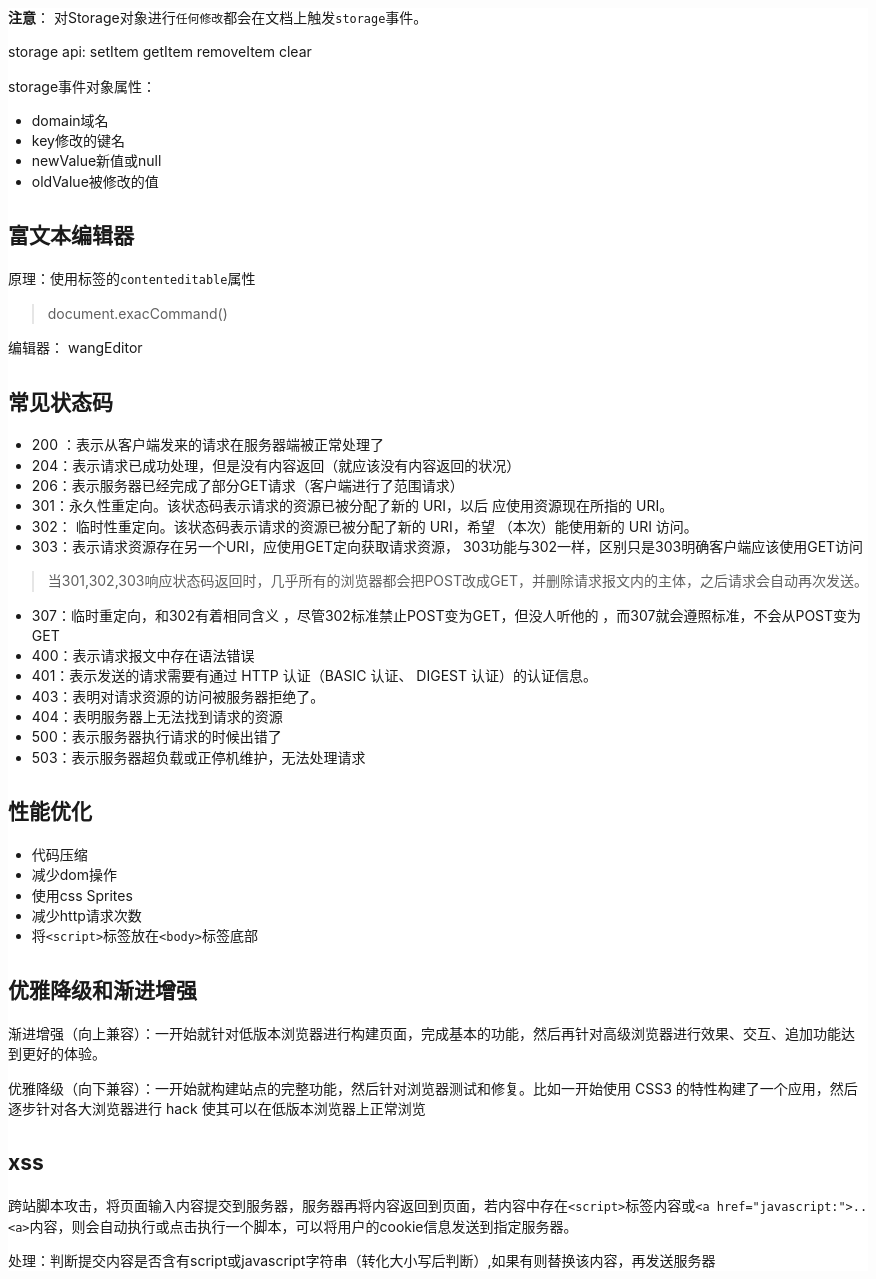 

**注意**： 对Storage对象进行`任何修改`都会在文档上触发`storage`事件。

storage api: setItem getItem removeItem clear

storage事件对象属性： 

- domain域名 
- key修改的键名 
- newValue新值或null 
- oldValue被修改的值 

## 富文本编辑器

原理：使用标签的`contenteditable`属性

> document.exacCommand() 

编辑器： wangEditor

## 常见状态码

- 200 ：表示从客户端发来的请求在服务器端被正常处理了
- 204：表示请求已成功处理，但是没有内容返回（就应该没有内容返回的状况） 
- 206：表示服务器已经完成了部分GET请求（客户端进行了范围请求） 
- 301：永久性重定向。该状态码表示请求的资源已被分配了新的 URI，以后 应使用资源现在所指的 URI。
- 302： 临时性重定向。该状态码表示请求的资源已被分配了新的 URI，希望 （本次）能使用新的 URI 访问。
- 303：表示请求资源存在另一个URI，应使用GET定向获取请求资源， 303功能与302一样，区别只是303明确客户端应该使用GET访问 

> 当301,302,303响应状态码返回时，几乎所有的浏览器都会把POST改成GET，并删除请求报文内的主体，之后请求会自动再次发送。

- 307：临时重定向，和302有着相同含义 ，尽管302标准禁止POST变为GET，但没人听他的 ，而307就会遵照标准，不会从POST变为GET 
- 400：表示请求报文中存在语法错误
- 401：表示发送的请求需要有通过 HTTP 认证（BASIC 认证、 DIGEST 认证）的认证信息。
- 403：表明对请求资源的访问被服务器拒绝了。
- 404：表明服务器上无法找到请求的资源
- 500：表示服务器执行请求的时候出错了 
- 503：表示服务器超负载或正停机维护，无法处理请求 

## 性能优化

- 代码压缩
- 减少dom操作
- 使用css Sprites
- 减少http请求次数
- 将`<script>`标签放在`<body>`标签底部

## 优雅降级和渐进增强

渐进增强（向上兼容）：一开始就针对低版本浏览器进行构建页面，完成基本的功能，然后再针对高级浏览器进行效果、交互、追加功能达到更好的体验。

优雅降级（向下兼容）：一开始就构建站点的完整功能，然后针对浏览器测试和修复。比如一开始使用 CSS3 的特性构建了一个应用，然后逐步针对各大浏览器进行 hack 使其可以在低版本浏览器上正常浏览

## xss

跨站脚本攻击，将页面输入内容提交到服务器，服务器再将内容返回到页面，若内容中存在`<script>`标签内容或`<a href="javascript:">..<a>`内容，则会自动执行或点击执行一个脚本，可以将用户的cookie信息发送到指定服务器。

处理：判断提交内容是否含有script或javascript字符串（转化大小写后判断）,如果有则替换该内容，再发送服务器